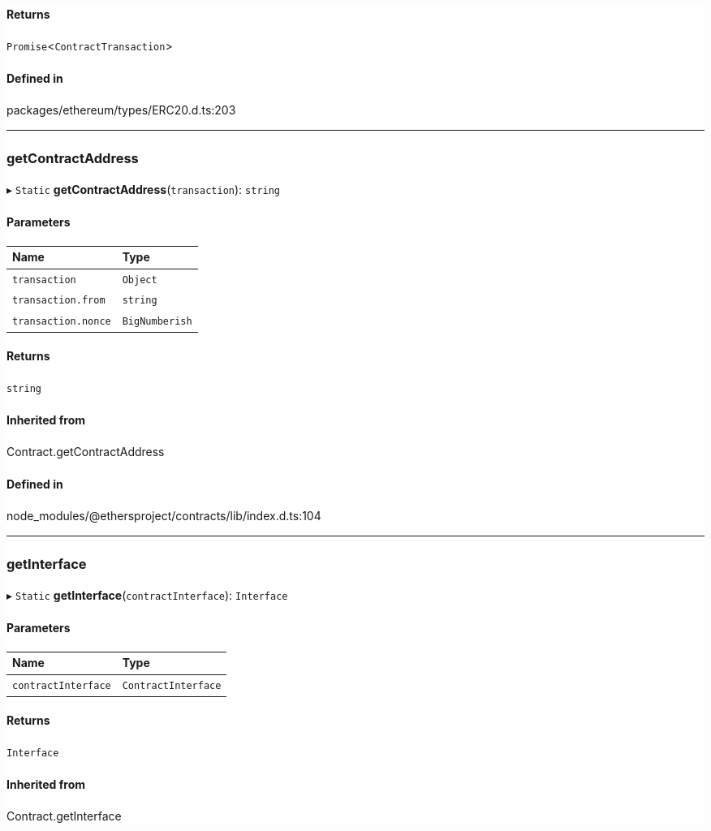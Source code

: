#### Returns

`Promise`<`ContractTransaction`\>

#### Defined in

packages/ethereum/types/ERC20.d.ts:203

___

### getContractAddress

▸ `Static` **getContractAddress**(`transaction`): `string`

#### Parameters

| Name | Type |
| :------ | :------ |
| `transaction` | `Object` |
| `transaction.from` | `string` |
| `transaction.nonce` | `BigNumberish` |

#### Returns

`string`

#### Inherited from

Contract.getContractAddress

#### Defined in

node_modules/@ethersproject/contracts/lib/index.d.ts:104

___

### getInterface

▸ `Static` **getInterface**(`contractInterface`): `Interface`

#### Parameters

| Name | Type |
| :------ | :------ |
| `contractInterface` | `ContractInterface` |

#### Returns

`Interface`

#### Inherited from

Contract.getInterface
